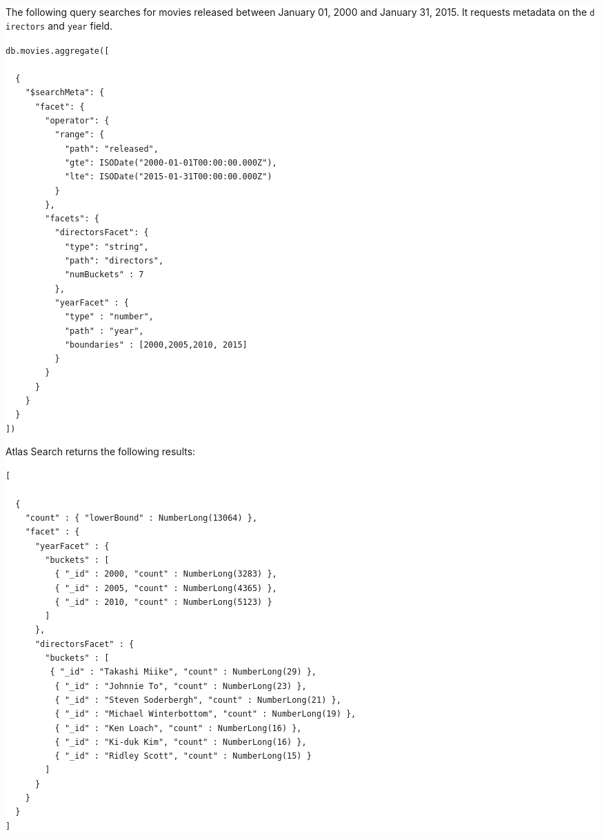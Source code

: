 The following query searches for movies released between January 01, 2000 and
January 31, 2015. It requests metadata on the `directors` and `year` field.

    
    
    db.movies.aggregate([  
      
      {  
        "$searchMeta": {  
          "facet": {  
            "operator": {  
              "range": {  
                "path": "released",  
                "gte": ISODate("2000-01-01T00:00:00.000Z"),  
                "lte": ISODate("2015-01-31T00:00:00.000Z")  
              }  
            },  
            "facets": {  
              "directorsFacet": {  
                "type": "string",  
                "path": "directors",  
                "numBuckets" : 7  
              },  
              "yearFacet" : {  
                "type" : "number",  
                "path" : "year",  
                "boundaries" : [2000,2005,2010, 2015]  
              }  
            }  
          }  
        }  
      }  
    ])  
  
Atlas Search returns the following results:

    
    
    [  
      
      {  
        "count" : { "lowerBound" : NumberLong(13064) },  
        "facet" : {  
          "yearFacet" : {  
            "buckets" : [  
              { "_id" : 2000, "count" : NumberLong(3283) },  
              { "_id" : 2005, "count" : NumberLong(4365) },  
              { "_id" : 2010, "count" : NumberLong(5123) }  
            ]  
          },  
          "directorsFacet" : {  
            "buckets" : [  
             { "_id" : "Takashi Miike", "count" : NumberLong(29) },  
              { "_id" : "Johnnie To", "count" : NumberLong(23) },  
              { "_id" : "Steven Soderbergh", "count" : NumberLong(21) },  
              { "_id" : "Michael Winterbottom", "count" : NumberLong(19) },  
              { "_id" : "Ken Loach", "count" : NumberLong(16) },  
              { "_id" : "Ki-duk Kim", "count" : NumberLong(16) },  
              { "_id" : "Ridley Scott", "count" : NumberLong(15) }  
            ]  
          }  
        }  
      }  
    ]  
  